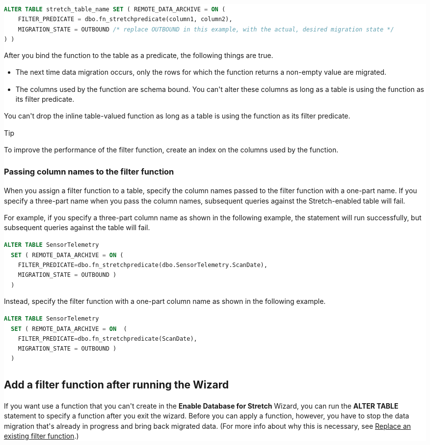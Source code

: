 ```sql  
ALTER TABLE stretch_table_name SET ( REMOTE_DATA_ARCHIVE = ON (  
    FILTER_PREDICATE = dbo.fn_stretchpredicate(column1, column2),  
    MIGRATION_STATE = OUTBOUND /* replace OUTBOUND in this example, with the actual, desired migration state */
) )
```  
  
 After you bind the function to the table as a predicate, the following things are true.  
  
-   The next time data migration occurs, only the rows for which the function returns a non-empty value are migrated.  
  
-   The columns used by the function are schema bound. You can't alter these columns as long as a table is using the function as its filter predicate.  
  
 You can't drop the inline table-valued function as long as a table is using the function as its filter predicate. 

> [!TIP]
> To improve the performance of the filter function, create an index on the columns used by the function.

 ### Passing column names to the filter function
 
 When you assign a filter function to a table, specify the column names passed to the filter function with a one-part name. If you specify a three-part name when you pass the column names, subsequent queries against the Stretch-enabled table will fail.

For example, if you specify a three-part column name as shown in the following example, the statement will run successfully, but subsequent queries against the table will fail.

```sql
ALTER TABLE SensorTelemetry 
  SET ( REMOTE_DATA_ARCHIVE = ON (
    FILTER_PREDICATE=dbo.fn_stretchpredicate(dbo.SensorTelemetry.ScanDate),
    MIGRATION_STATE = OUTBOUND )
  )
```

Instead, specify the filter function with a one-part column name as shown in the following example.

```sql
ALTER TABLE SensorTelemetry 
  SET ( REMOTE_DATA_ARCHIVE = ON  (
    FILTER_PREDICATE=dbo.fn_stretchpredicate(ScanDate),
    MIGRATION_STATE = OUTBOUND )
  )
```
  
## <a name="addafterwiz"></a>Add a filter function after running the Wizard  
  
If you want use a function that you can't create in the **Enable Database for Stretch** Wizard, you can run the **ALTER TABLE** statement to specify a function after you exit the wizard. Before you can apply a function, however, you have to stop the data migration that's already in progress and bring back migrated data. (For more info about why this is necessary, see [Replace an existing filter function](#replacePredicate).)
  